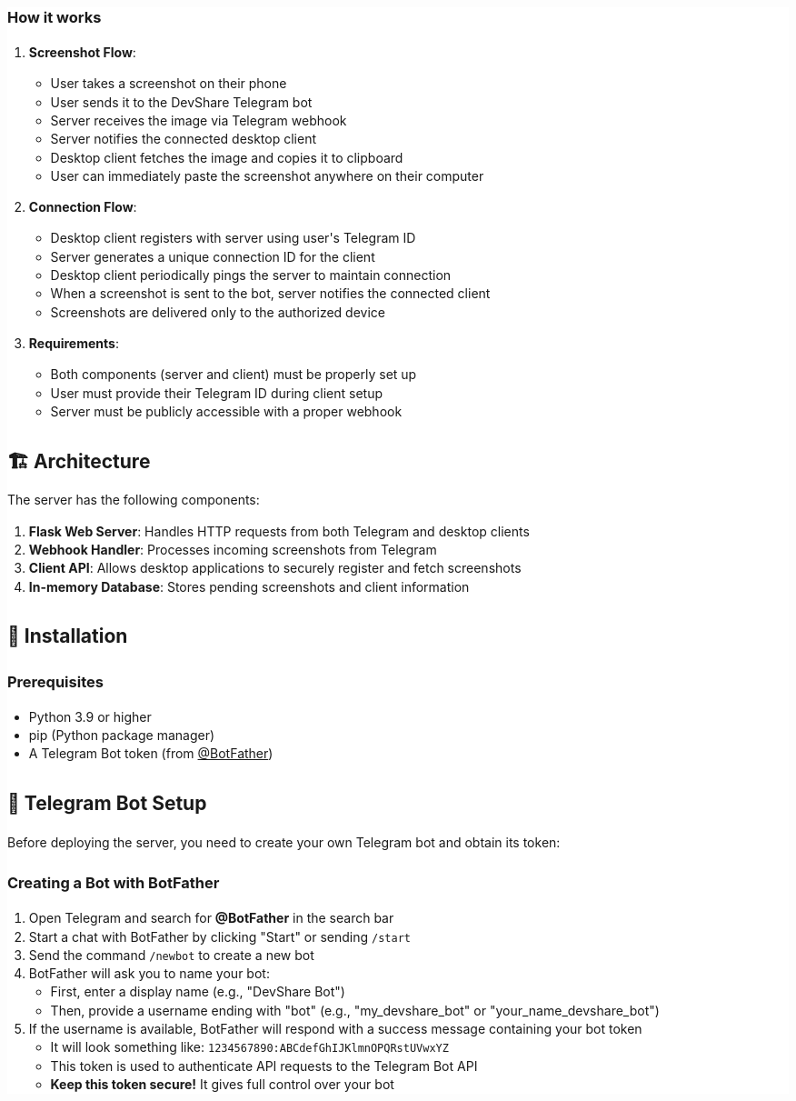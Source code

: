 ### How it works

1. **Screenshot Flow**:
   - User takes a screenshot on their phone
   - User sends it to the DevShare Telegram bot
   - Server receives the image via Telegram webhook
   - Server notifies the connected desktop client
   - Desktop client fetches the image and copies it to clipboard
   - User can immediately paste the screenshot anywhere on their computer

2. **Connection Flow**:
   - Desktop client registers with server using user's Telegram ID
   - Server generates a unique connection ID for the client
   - Desktop client periodically pings the server to maintain connection
   - When a screenshot is sent to the bot, server notifies the connected client
   - Screenshots are delivered only to the authorized device

3. **Requirements**:
   - Both components (server and client) must be properly set up
   - User must provide their Telegram ID during client setup
   - Server must be publicly accessible with a proper webhook

## 🏗️ Architecture

The server has the following components:

1. **Flask Web Server**: Handles HTTP requests from both Telegram and desktop clients
2. **Webhook Handler**: Processes incoming screenshots from Telegram
3. **Client API**: Allows desktop applications to securely register and fetch screenshots
4. **In-memory Database**: Stores pending screenshots and client information

## 🔧 Installation

### Prerequisites

- Python 3.9 or higher
- pip (Python package manager)
- A Telegram Bot token (from [@BotFather](https://t.me/botfather))

## 🤖 Telegram Bot Setup

Before deploying the server, you need to create your own Telegram bot and obtain its token:

### Creating a Bot with BotFather

1. Open Telegram and search for **@BotFather** in the search bar
2. Start a chat with BotFather by clicking "Start" or sending `/start`
3. Send the command `/newbot` to create a new bot
4. BotFather will ask you to name your bot:
   - First, enter a display name (e.g., "DevShare Bot")
   - Then, provide a username ending with "bot" (e.g., "my_devshare_bot" or "your_name_devshare_bot")
5. If the username is available, BotFather will respond with a success message containing your bot token
   - It will look something like: `1234567890:ABCdefGhIJKlmnOPQRstUVwxYZ`
   - This token is used to authenticate API requests to the Telegram Bot API
   - **Keep this token secure!** It gives full control over your bot
